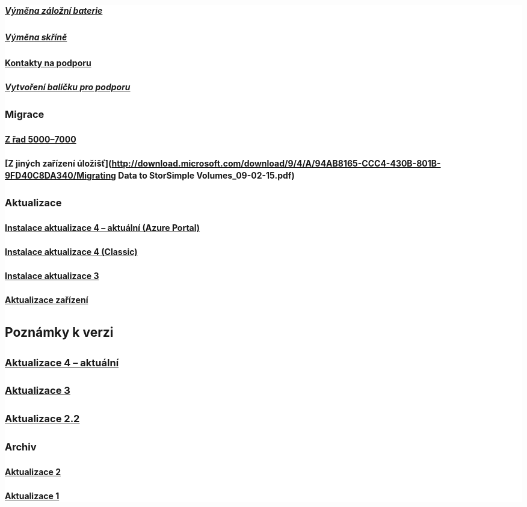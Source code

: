 ##### [Výměna záložní baterie](storsimple-battery-replacement.md)

##### [Výměna skříně](storsimple-chassis-replacement.md)

#### [Kontakty na podporu](storsimple-contact-microsoft-support.md)

##### [Vytvoření balíčku pro podporu](storsimple-create-manage-support-package.md)


### Migrace

#### [Z řad 5000–7000](https://gallery.technet.microsoft.com/Azure-StorSimple-50007000-c1a0460b)

#### [Z jiných zařízení úložišť](http://download.microsoft.com/download/9/4/A/94AB8165-CCC4-430B-801B-9FD40C8DA340/Migrating Data to StorSimple Volumes_09-02-15.pdf)


### Aktualizace

#### [Instalace aktualizace 4 – aktuální (Azure Portal)](storsimple-8000-install-update-4.md)

#### [Instalace aktualizace 4 (Classic)](storsimple-install-update-4.md)

#### [Instalace aktualizace 3](storsimple-install-update-3.md)

#### [Aktualizace zařízení](storsimple-update-device.md)


## Poznámky k verzi

### [Aktualizace 4 – aktuální](storsimple-update4-release-notes.md)

### [Aktualizace 3](storsimple-update3-release-notes.md)

### [Aktualizace 2.2](storsimple-update21-release-notes.md)


### Archiv

#### [Aktualizace 2](storsimple-update2-release-notes.md)

#### [Aktualizace 1](storsimple-update1-release-notes.md)

